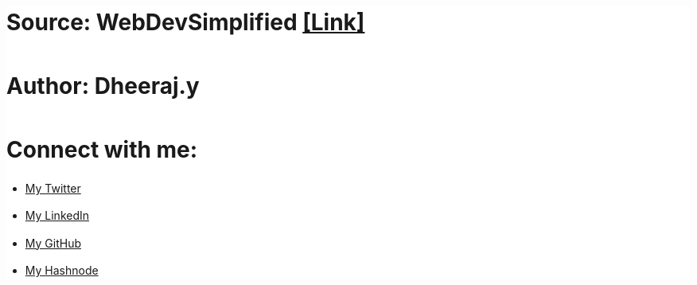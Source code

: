 
# Source: WebDevSimplified [\[Link\]](https://www.youtube.com/watch?v=WIP1czLm3CY)

# Author: Dheeraj.y

# Connect with me:

* [My Twitter](https://twitter.com/yssdheeraj)
    
* [My LinkedIn](https://www.linkedin.com/in/dheerajy1/)
    
* [My GitHub](https://github.com/dheerajy1)
    
* [My Hashnode](https://dheerajy1.hashnode.dev/)